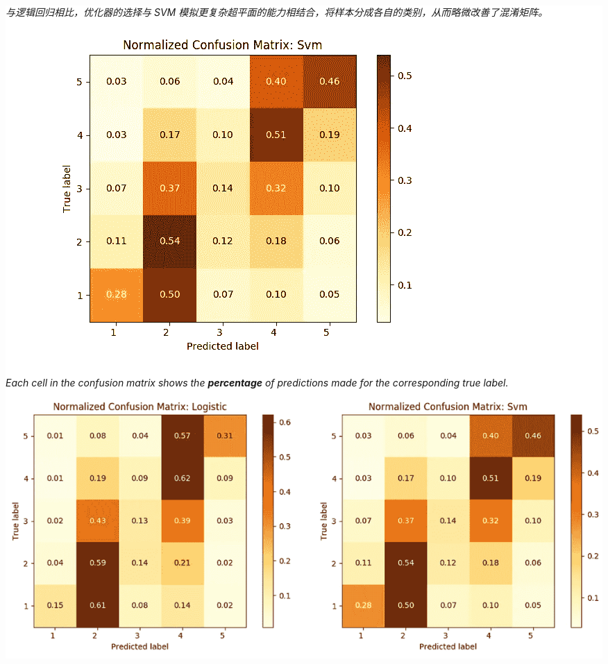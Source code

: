 *与逻辑回归相比，优化器的选择与 SVM 模拟更复杂超平面的能力相结合，将样本分成各自的类别，从而略微改善了混淆矩阵。*

*![](img/ae5dfd22a649c86601594c8f467560c2.png)*

*Each cell in the confusion matrix shows the **percentage** of predictions made for the corresponding true label.*

*![](img/f3afbfd375460967b19b83c5f1c7774e.png)*
